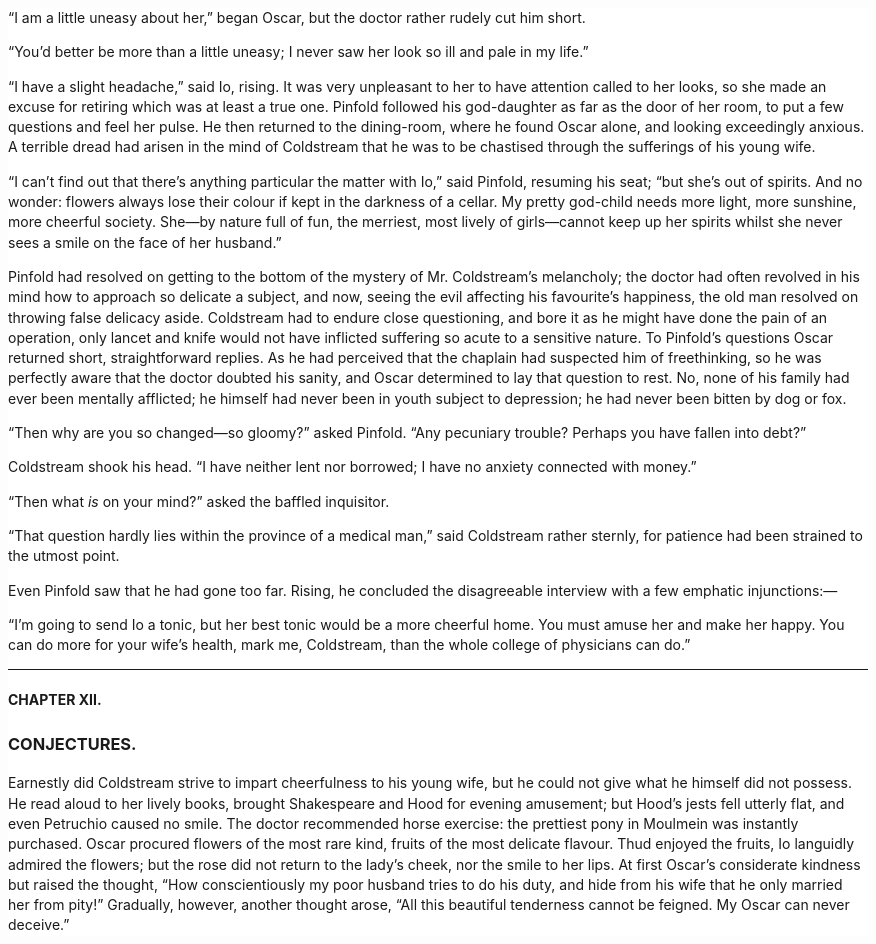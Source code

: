 “I am a little uneasy about her,” began Oscar, but the doctor rather rudely cut him short.

“You’d better be more than a little uneasy; I never saw her look so ill and pale in my life.”

“I have a slight headache,” said Io, rising. It was very unpleasant to her to have attention called to her looks, so she made an excuse for retiring which was at least a true one. Pinfold followed his god-daughter as far as the door of her room, to put a few questions and feel her pulse. He then returned to the dining-room, where he found Oscar alone, and looking exceedingly anxious. A terrible dread had arisen in the mind of Coldstream that he was to be chastised through the sufferings of his young wife.

“I can’t find out that there’s anything particular the matter with Io,” said Pinfold, resuming his seat; “but  she’s out of spirits. And no wonder: flowers always lose their colour if kept in the darkness of a cellar. My pretty god-child needs more light, more sunshine, more cheerful society. She—by nature full of fun, the merriest, most lively of girls—cannot keep up her spirits whilst she never sees a smile on the face of her husband.”

Pinfold had resolved on getting to the bottom of the mystery of Mr. Coldstream’s melancholy; the doctor had often revolved in his mind how to approach so delicate a subject, and now, seeing the evil affecting his favourite’s happiness, the old man resolved on throwing false delicacy aside. Coldstream had to endure close questioning, and bore it as he might have done the pain of an operation, only lancet and knife would not have inflicted suffering so acute to a sensitive nature. To Pinfold’s questions Oscar returned short, straightforward replies. As he had perceived that the chaplain had suspected him of freethinking, so he was perfectly aware that the doctor doubted his sanity, and Oscar determined to lay that question to rest. No, none of his family had ever been mentally afflicted; he himself had never been in youth subject to depression; he had never been bitten by dog or fox.

“Then why are you so changed—so gloomy?” asked Pinfold. “Any pecuniary trouble? Perhaps you have fallen into debt?”

Coldstream shook his head. “I have neither lent nor borrowed; I have no anxiety connected with money.”

“Then what _is_ on your mind?” asked the baffled inquisitor.

“That question hardly lies within the province of a medical man,” said Coldstream rather sternly, for patience had been strained to the utmost point.

Even Pinfold saw that he had gone too far. Rising, he concluded the disagreeable interview with a few emphatic injunctions:—

“I’m going to send Io a tonic, but her best tonic would be a more cheerful home. You must amuse her and make her happy. You can do more for your wife’s health, mark me, Coldstream, than the whole college of physicians can do.”

---

#### CHAPTER XII.

###  CONJECTURES.

Earnestly did Coldstream strive to impart cheerfulness to his young wife, but he could not give what he himself did not possess. He read aloud to her lively books, brought Shakespeare and Hood for evening amusement; but Hood’s jests fell utterly flat, and even Petruchio caused no smile. The doctor recommended horse exercise: the prettiest pony in Moulmein was instantly purchased. Oscar procured flowers of the most rare kind, fruits of the most delicate flavour. Thud enjoyed the fruits, Io languidly admired the flowers; but the rose did not return to the lady’s cheek, nor the smile to her lips. At first Oscar’s considerate kindness but raised the thought, “How conscientiously my poor husband tries to do his duty, and hide from his wife that he only married her from pity!” Gradually, however, another thought arose, “All this beautiful tenderness cannot be feigned. My Oscar can never deceive.”
